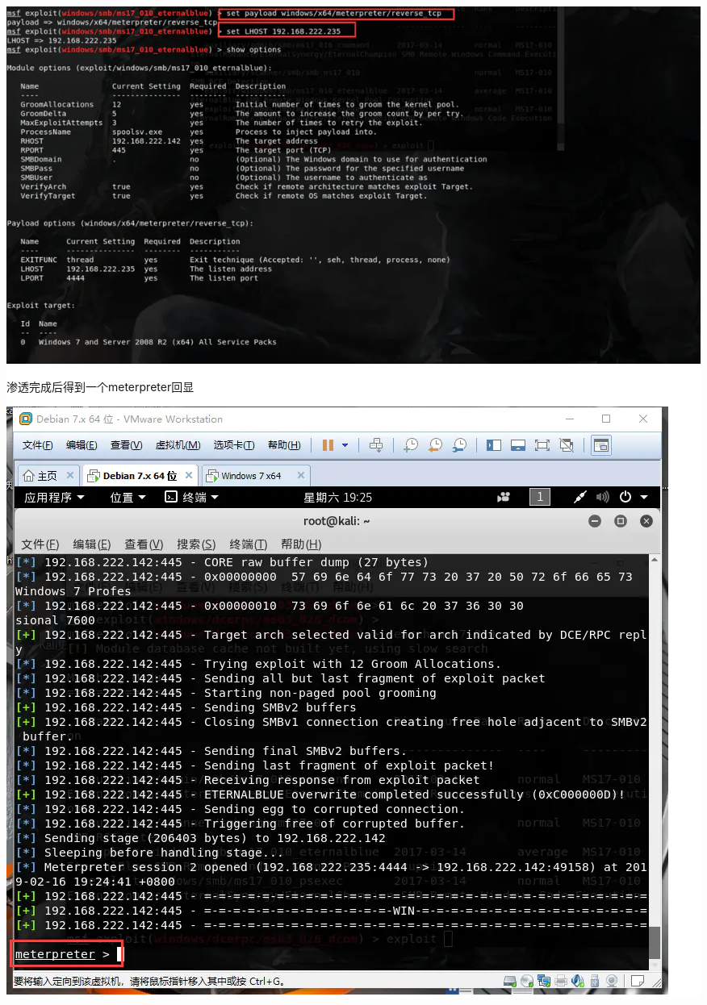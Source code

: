 ![img](../images/渗透测试/16331557-04ad3fc656c71420.png)

渗透完成后得到一个meterpreter回显

![img](../images/渗透测试/16331557-6837d49e474dc7b3.png)